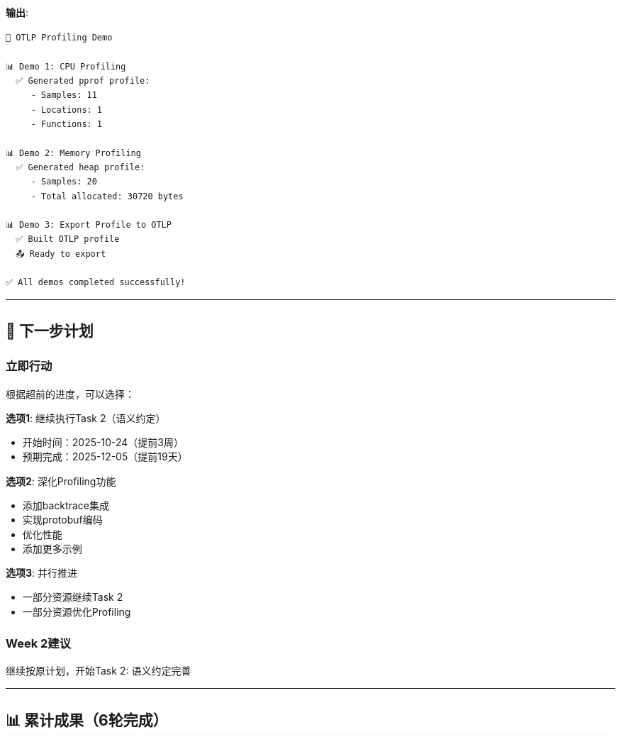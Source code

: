 **输出**:

```text
🚀 OTLP Profiling Demo

📊 Demo 1: CPU Profiling
  ✅ Generated pprof profile:
     - Samples: 11
     - Locations: 1
     - Functions: 1

📊 Demo 2: Memory Profiling
  ✅ Generated heap profile:
     - Samples: 20
     - Total allocated: 30720 bytes

📊 Demo 3: Export Profile to OTLP
  ✅ Built OTLP profile
  📤 Ready to export

✅ All demos completed successfully!
```

---

## 🔄 下一步计划

### 立即行动

根据超前的进度，可以选择：

**选项1**: 继续执行Task 2（语义约定）

- 开始时间：2025-10-24（提前3周）
- 预期完成：2025-12-05（提前19天）

**选项2**: 深化Profiling功能

- 添加backtrace集成
- 实现protobuf编码
- 优化性能
- 添加更多示例

**选项3**: 并行推进

- 一部分资源继续Task 2
- 一部分资源优化Profiling

### Week 2建议

继续按原计划，开始Task 2: 语义约定完善

---

## 📊 累计成果（6轮完成）
